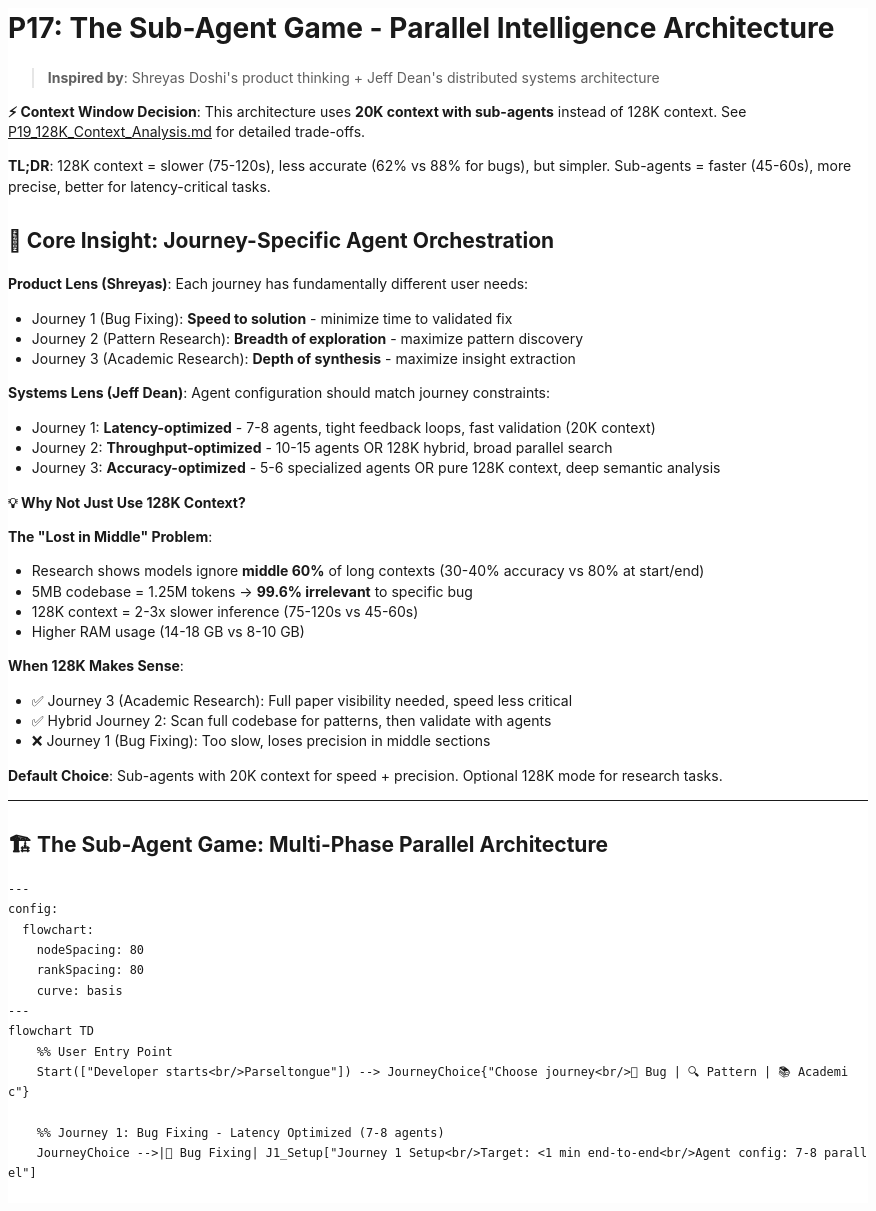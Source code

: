 # P17: The Sub-Agent Game - Parallel Intelligence Architecture

> **Inspired by**: Shreyas Doshi's product thinking + Jeff Dean's distributed systems architecture

**⚡ Context Window Decision**: This architecture uses **20K context with sub-agents** instead of 128K context. See [P19_128K_Context_Analysis.md](./P19_128K_Context_Analysis.md) for detailed trade-offs.

**TL;DR**: 128K context = slower (75-120s), less accurate (62% vs 88% for bugs), but simpler. Sub-agents = faster (45-60s), more precise, better for latency-critical tasks.

## 🎯 Core Insight: Journey-Specific Agent Orchestration

**Product Lens (Shreyas)**: Each journey has fundamentally different user needs:
- Journey 1 (Bug Fixing): **Speed to solution** - minimize time to validated fix
- Journey 2 (Pattern Research): **Breadth of exploration** - maximize pattern discovery
- Journey 3 (Academic Research): **Depth of synthesis** - maximize insight extraction

**Systems Lens (Jeff Dean)**: Agent configuration should match journey constraints:
- Journey 1: **Latency-optimized** - 7-8 agents, tight feedback loops, fast validation (20K context)
- Journey 2: **Throughput-optimized** - 10-15 agents OR 128K hybrid, broad parallel search
- Journey 3: **Accuracy-optimized** - 5-6 specialized agents OR pure 128K context, deep semantic analysis

**💡 Why Not Just Use 128K Context?**

**The "Lost in Middle" Problem**:
- Research shows models ignore **middle 60%** of long contexts (30-40% accuracy vs 80% at start/end)
- 5MB codebase = 1.25M tokens → **99.6% irrelevant** to specific bug
- 128K context = 2-3x slower inference (75-120s vs 45-60s)
- Higher RAM usage (14-18 GB vs 8-10 GB)

**When 128K Makes Sense**:
- ✅ Journey 3 (Academic Research): Full paper visibility needed, speed less critical
- ✅ Hybrid Journey 2: Scan full codebase for patterns, then validate with agents
- ❌ Journey 1 (Bug Fixing): Too slow, loses precision in middle sections

**Default Choice**: Sub-agents with 20K context for speed + precision. Optional 128K mode for research tasks.

---

## 🏗️ The Sub-Agent Game: Multi-Phase Parallel Architecture

```mermaid
---
config:
  flowchart:
    nodeSpacing: 80
    rankSpacing: 80
    curve: basis
---
flowchart TD
    %% User Entry Point
    Start(["Developer starts<br/>Parseltongue"]) --> JourneyChoice{"Choose journey<br/>🐛 Bug | 🔍 Pattern | 📚 Academic"}
    
    %% Journey 1: Bug Fixing - Latency Optimized (7-8 agents)
    JourneyChoice -->|🐛 Bug Fixing| J1_Setup["Journey 1 Setup<br/>Target: <1 min end-to-end<br/>Agent config: 7-8 parallel"]
    
```